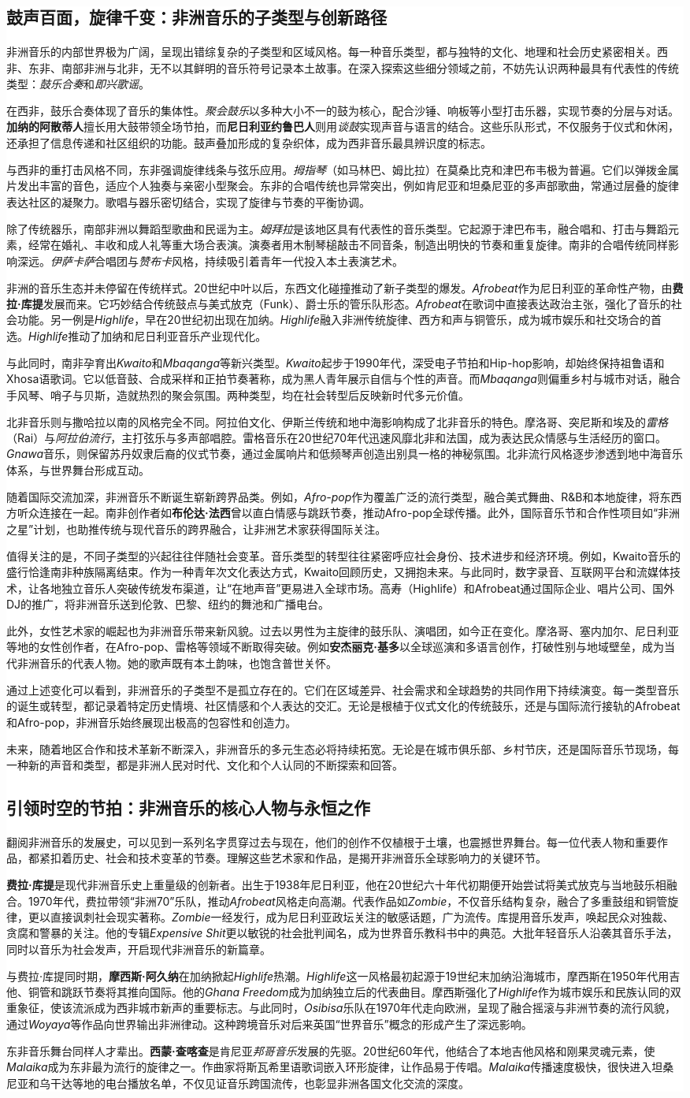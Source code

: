 ## 鼓声百面，旋律千变：非洲音乐的子类型与创新路径

非洲音乐的内部世界极为广阔，呈现出错综复杂的子类型和区域风格。每一种音乐类型，都与独特的文化、地理和社会历史紧密相关。西非、东非、南部非洲与北非，无不以其鲜明的音乐符号记录本土故事。在深入探索这些细分领域之前，不妨先认识两种最具有代表性的传统类型：*鼓乐合奏*和*即兴歌谣*。

在西非，鼓乐合奏体现了音乐的集体性。*聚会鼓乐*以多种大小不一的鼓为核心，配合沙锤、响板等小型打击乐器，实现节奏的分层与对话。**加纳的阿散蒂人**擅长用大鼓带领全场节拍，而**尼日利亚约鲁巴人**则用*谈鼓*实现声音与语言的结合。这些乐队形式，不仅服务于仪式和休闲，还承担了信息传递和社区组织的功能。鼓声叠加形成的复杂织体，成为西非音乐最具辨识度的标志。

与西非的重打击风格不同，东非强调旋律线条与弦乐应用。_拇指琴_（如马林巴、姆比拉）在莫桑比克和津巴布韦极为普遍。它们以弹拨金属片发出丰富的音色，适应个人独奏与亲密小型聚会。东非的合唱传统也异常突出，例如肯尼亚和坦桑尼亚的多声部歌曲，常通过层叠的旋律表达社区的凝聚力。歌唱与器乐密切结合，实现了旋律与节奏的平衡协调。

除了传统器乐，南部非洲以舞蹈型歌曲和民谣为主。*姆拜拉*是该地区具有代表性的音乐类型。它起源于津巴布韦，融合唱和、打击与舞蹈元素，经常在婚礼、丰收和成人礼等重大场合表演。演奏者用木制琴槌敲击不同音条，制造出明快的节奏和重复旋律。南非的合唱传统同样影响深远。*伊萨卡萨*合唱团与*赞布卡*风格，持续吸引着青年一代投入本土表演艺术。

非洲的音乐生态并未停留在传统样式。20世纪中叶以后，东西文化碰撞推动了新子类型的爆发。*Afrobeat*作为尼日利亚的革命性产物，由**费拉·库提**发展而来。它巧妙结合传统鼓点与美式放克（Funk）、爵士乐的管乐队形态。*Afrobeat*在歌词中直接表达政治主张，强化了音乐的社会功能。另一例是*Highlife*，早在20世纪初出现在加纳。*Highlife*融入非洲传统旋律、西方和声与铜管乐，成为城市娱乐和社交场合的首选。*Highlife*推动了加纳和尼日利亚音乐产业现代化。

与此同时，南非孕育出*Kwaito*和*Mbaqanga*等新兴类型。*Kwaito*起步于1990年代，深受电子节拍和Hip-hop影响，却始终保持祖鲁语和Xhosa语歌词。它以低音鼓、合成采样和正拍节奏著称，成为黑人青年展示自信与个性的声音。而*Mbaqanga*则偏重乡村与城市对话，融合手风琴、哨子与贝斯，造就热烈的聚会氛围。两种类型，均在社会转型后反映新时代多元价值。

北非音乐则与撒哈拉以南的风格完全不同。阿拉伯文化、伊斯兰传统和地中海影响构成了北非音乐的特色。摩洛哥、突尼斯和埃及的*雷格*（Rai）与*阿拉伯流行*，主打弦乐与多声部唱腔。雷格音乐在20世纪70年代迅速风靡北非和法国，成为表达民众情感与生活经历的窗口。*Gnawa*音乐，则保留苏丹奴隶后裔的仪式节奏，通过金属响片和低频琴声创造出别具一格的神秘氛围。北非流行风格逐步渗透到地中海音乐体系，与世界舞台形成互动。

随着国际交流加深，非洲音乐不断诞生崭新跨界品类。例如，*Afro-pop*作为覆盖广泛的流行类型，融合美式舞曲、R&B和本地旋律，将东西方听众连接在一起。南非创作者如**布伦达·法西**曾以直白情感与跳跃节奏，推动Afro-pop全球传播。此外，国际音乐节和合作性项目如“非洲之星”计划，也助推传统与现代音乐的跨界融合，让非洲艺术家获得国际关注。

值得关注的是，不同子类型的兴起往往伴随社会变革。音乐类型的转型往往紧密呼应社会身份、技术进步和经济环境。例如，Kwaito音乐的盛行恰逢南非种族隔离结束。作为一种青年次文化表达方式，Kwaito回顾历史，又拥抱未来。与此同时，数字录音、互联网平台和流媒体技术，让各地独立音乐人突破传统发布渠道，让“在地声音”更易进入全球市场。高寿（Highlife）和Afrobeat通过国际企业、唱片公司、国外DJ的推广，将非洲音乐送到伦敦、巴黎、纽约的舞池和广播电台。

此外，女性艺术家的崛起也为非洲音乐带来新风貌。过去以男性为主旋律的鼓乐队、演唱团，如今正在变化。摩洛哥、塞内加尔、尼日利亚等地的女性创作者，在Afro-pop、雷格等领域不断取得突破。例如**安杰丽克·基多**以全球巡演和多语言创作，打破性别与地域壁垒，成为当代非洲音乐的代表人物。她的歌声既有本土韵味，也饱含普世关怀。

通过上述变化可以看到，非洲音乐的子类型不是孤立存在的。它们在区域差异、社会需求和全球趋势的共同作用下持续演变。每一类型音乐的诞生或转型，都记录着特定历史情境、社区情感和个人表达的交汇。无论是根植于仪式文化的传统鼓乐，还是与国际流行接轨的Afrobeat和Afro-pop，非洲音乐始终展现出极高的包容性和创造力。

未来，随着地区合作和技术革新不断深入，非洲音乐的多元生态必将持续拓宽。无论是在城市俱乐部、乡村节庆，还是国际音乐节现场，每一种新的声音和类型，都是非洲人民对时代、文化和个人认同的不断探索和回答。

## 引领时空的节拍：非洲音乐的核心人物与永恒之作

翻阅非洲音乐的发展史，可以见到一系列名字贯穿过去与现在，他们的创作不仅植根于土壤，也震撼世界舞台。每一位代表人物和重要作品，都紧扣着历史、社会和技术变革的节奏。理解这些艺术家和作品，是揭开非洲音乐全球影响力的关键环节。

**费拉·库提**是现代非洲音乐史上重量级的创新者。出生于1938年尼日利亚，他在20世纪六十年代初期便开始尝试将美式放克与当地鼓乐相融合。1970年代，费拉带领“非洲70”乐队，推动*Afrobeat*风格走向高潮。代表作品如*Zombie*，不仅音乐结构复杂，融合了多重鼓组和铜管旋律，更以直接讽刺社会现实著称。*Zombie*一经发行，成为尼日利亚政坛关注的敏感话题，广为流传。库提用音乐发声，唤起民众对独裁、贪腐和警暴的关注。他的专辑*Expensive
Shit*更以敏锐的社会批判闻名，成为世界音乐教科书中的典范。大批年轻音乐人沿袭其音乐手法，同时以音乐为社会发声，开启现代非洲音乐的新篇章。

与费拉·库提同时期，**摩西斯·阿久纳**在加纳掀起*Highlife*热潮。*Highlife*这一风格最初起源于19世纪末加纳沿海城市，摩西斯在1950年代用吉他、铜管和跳跃节奏将其推向国际。他的*Ghana
Freedom*成为加纳独立后的代表曲目。摩西斯强化了*Highlife*作为城市娱乐和民族认同的双重象征，使该流派成为西非城市新声的重要标志。与此同时，*Osibisa*乐队在1970年代走向欧洲，呈现了融合摇滚与非洲节奏的流行风貌，通过*Woyaya*等作品向世界输出非洲律动。这种跨境音乐对后来英国“世界音乐”概念的形成产生了深远影响。

东非音乐舞台同样人才辈出。**西蒙·查喀查**是肯尼亚*邦哥音乐*发展的先驱。20世纪60年代，他结合了本地吉他风格和刚果灵魂元素，使*Malaika*成为东非最为流行的旋律之一。作曲家将斯瓦希里语歌词嵌入环形旋律，让作品易于传唱。*Malaika*传播速度极快，很快进入坦桑尼亚和乌干达等地的电台播放名单，不仅见证音乐跨国流传，也彰显非洲各国文化交流的深度。
